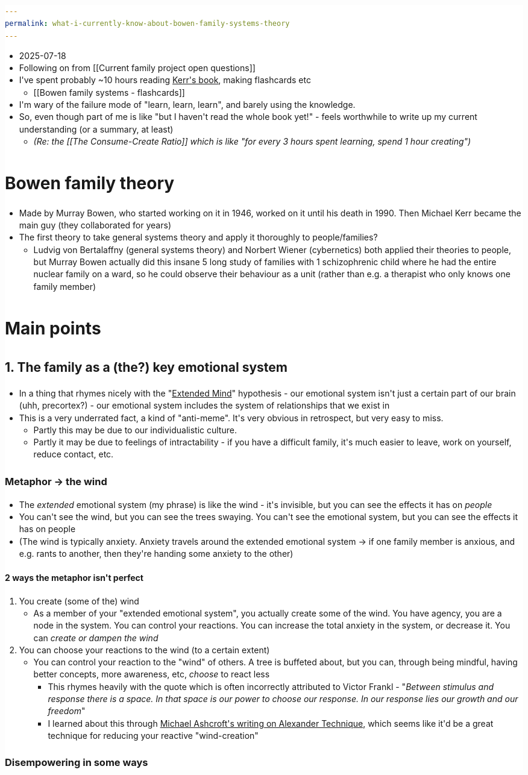 ```yaml
---
permalink: what-i-currently-know-about-bowen-family-systems-theory
---
```


- 2025-07-18
- Following on from [[Current family project open questions]]
- I've spent probably ~10 hours reading [Kerr's book](https://www.amazon.co.uk/Bowen-Theorys-Secrets-Revealing-Families/dp/0393708128), making flashcards etc
	- [[Bowen family systems - flashcards]]
- I'm wary of the failure mode of "learn, learn, learn", and barely using the knowledge. 
- So, even though part of me is like "but I haven't read the whole book yet!" - feels worthwhile to write up my current understanding (or a summary, at least)
	- *(Re: the [[The Consume-Create Ratio]] which is like "for every 3 hours spent learning, spend 1 hour creating")*
# Bowen family theory 
- Made by Murray Bowen, who started working on it in 1946, worked on it until his death in 1990. Then Michael Kerr became the main guy (they collaborated for years)
- The first theory to take general systems theory and apply it thoroughly to people/families?
	- Ludvig von Bertalaffny (general systems theory) and Norbert Wiener (cybernetics) both applied their theories to people, but Murray Bowen actually did this insane 5 long study of families with 1 schizophrenic child where he had the entire nuclear family on a ward, so he could observe their behaviour as a unit (rather than e.g. a therapist who only knows one family member)
# Main points
## 1. The family as a (the?) key emotional system
- In a thing that rhymes nicely with the "[Extended Mind](https://www.jstor.org/stable/3328150)" hypothesis - our emotional system isn't just a certain part of our brain (uhh, precortex?) - our emotional system includes the system of relationships that we exist in 
- This is a very underrated fact, a kind of "anti-meme". It's very obvious in retrospect, but very easy to miss. 
	- Partly this may be due to our individualistic culture. 
	- Partly it may be due to feelings of intractability - if you have a difficult family, it's much easier to leave, work on yourself, reduce contact, etc. 
### Metaphor → the wind
- The *extended* emotional system (my phrase) is like the wind - it's invisible, but you can see the effects it has on *people*
- You can't see the wind, but you can see the trees swaying. You can't see the emotional system, but you can see the effects it has on people
- (The wind is typically anxiety. Anxiety travels around the extended emotional system → if one family member is anxious, and e.g. rants to another, then they're handing some anxiety to the other)
#### 2 ways the metaphor isn't perfect
1. You create (some of the) wind
	- As a member of your "extended emotional system", you actually create some of the wind. You have agency, you are a node in the system. You can control your reactions. You can increase the total anxiety in the system, or decrease it. You can *create or dampen the wind*
2. You can choose your reactions to the wind (to a certain extent)
	- You can control your reaction to the "wind" of others. A tree is buffeted about, but you can, through being mindful, having better concepts, more awareness, etc, *choose* to react less
		- This rhymes heavily with the quote which is often incorrectly attributed to Victor Frankl - "*Between stimulus and response there is a space. In that space is our power to choose our response. In our response lies our growth and our freedom*"
		- I learned about this through [Michael Ashcroft's writing on Alexander Technique](https://expandingawareness.org/blog/what-is-the-alexander-technique/), which seems like it'd be a great technique for reducing your reactive "wind-creation"
### Disempowering in some ways
